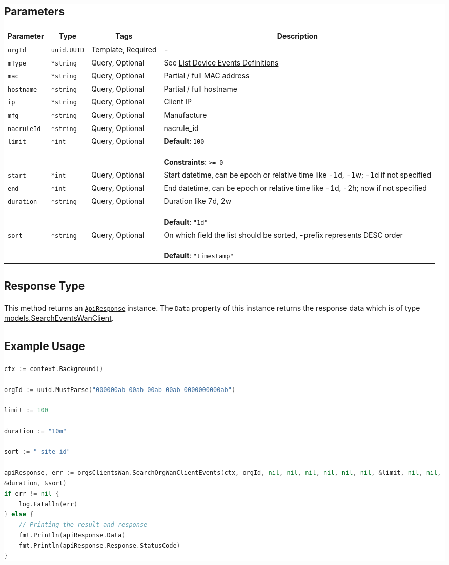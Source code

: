 ## Parameters

| Parameter | Type | Tags | Description |
|  --- | --- | --- | --- |
| `orgId` | `uuid.UUID` | Template, Required | - |
| `mType` | `*string` | Query, Optional | See [List Device Events Definitions](../../doc/controllers/constants-events.md#list-device-events-definitions) |
| `mac` | `*string` | Query, Optional | Partial / full MAC address |
| `hostname` | `*string` | Query, Optional | Partial / full hostname |
| `ip` | `*string` | Query, Optional | Client IP |
| `mfg` | `*string` | Query, Optional | Manufacture |
| `nacruleId` | `*string` | Query, Optional | nacrule_id |
| `limit` | `*int` | Query, Optional | **Default**: `100`<br><br>**Constraints**: `>= 0` |
| `start` | `*int` | Query, Optional | Start datetime, can be epoch or relative time like -1d, -1w; -1d if not specified |
| `end` | `*int` | Query, Optional | End datetime, can be epoch or relative time like -1d, -2h; now if not specified |
| `duration` | `*string` | Query, Optional | Duration like 7d, 2w<br><br>**Default**: `"1d"` |
| `sort` | `*string` | Query, Optional | On which field the list should be sorted, -prefix represents DESC order<br><br>**Default**: `"timestamp"` |

## Response Type

This method returns an [`ApiResponse`](../../doc/api-response.md) instance. The `Data` property of this instance returns the response data which is of type [models.SearchEventsWanClient](../../doc/models/search-events-wan-client.md).

## Example Usage

```go
ctx := context.Background()

orgId := uuid.MustParse("000000ab-00ab-00ab-00ab-0000000000ab")

limit := 100

duration := "10m"

sort := "-site_id"

apiResponse, err := orgsClientsWan.SearchOrgWanClientEvents(ctx, orgId, nil, nil, nil, nil, nil, nil, &limit, nil, nil, &duration, &sort)
if err != nil {
    log.Fatalln(err)
} else {
    // Printing the result and response
    fmt.Println(apiResponse.Data)
    fmt.Println(apiResponse.Response.StatusCode)
}
```
